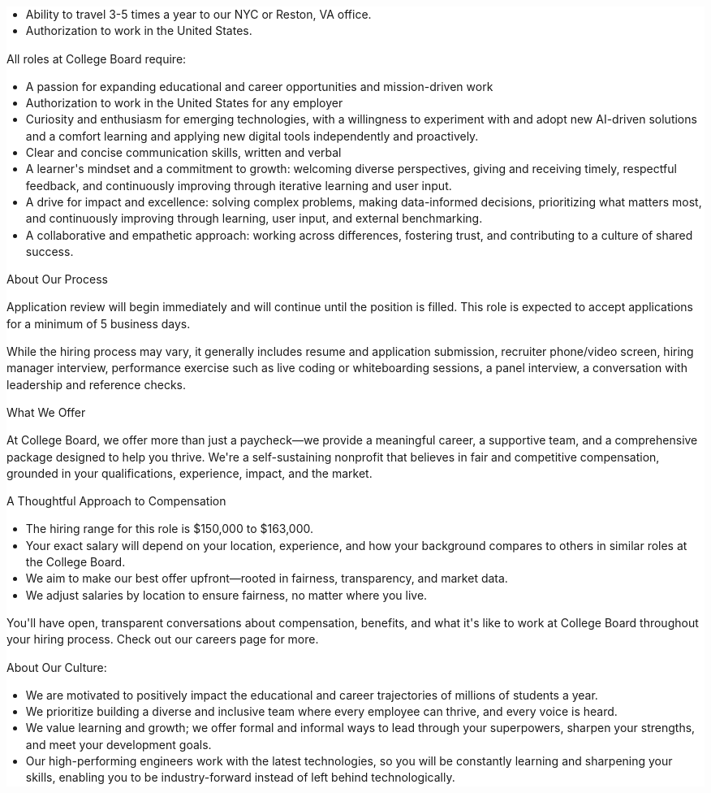 - Ability to travel 3-5 times a year to our NYC or Reston, VA office.
- Authorization to work in the United States.

All roles at College Board require:
- A passion for expanding educational and career opportunities and mission-driven work
- Authorization to work in the United States for any employer
- Curiosity and enthusiasm for emerging technologies, with a willingness to experiment with and adopt new AI-driven solutions and a comfort learning and applying new digital tools independently and proactively.
- Clear and concise communication skills, written and verbal
- A learner's mindset and a commitment to growth: welcoming diverse perspectives, giving and receiving timely, respectful feedback, and continuously improving through iterative learning and user input.
- A drive for impact and excellence: solving complex problems, making data-informed decisions, prioritizing what matters most, and continuously improving through learning, user input, and external benchmarking.
- A collaborative and empathetic approach: working across differences, fostering trust, and contributing to a culture of shared success.

About Our Process

Application review will begin immediately and will continue until the position is filled. This role is expected to accept applications for a minimum of 5 business days.

While the hiring process may vary, it generally includes resume and application submission, recruiter phone/video screen, hiring manager interview, performance exercise such as live coding or whiteboarding sessions, a panel interview, a conversation with leadership and reference checks.

What We Offer

At College Board, we offer more than just a paycheck—we provide a meaningful career, a supportive team, and a comprehensive package designed to help you thrive. We're a self-sustaining nonprofit that believes in fair and competitive compensation, grounded in your qualifications, experience, impact, and the market.

A Thoughtful Approach to Compensation
- The hiring range for this role is $150,000 to $163,000.
- Your exact salary will depend on your location, experience, and how your background compares to others in similar roles at the College Board.
- We aim to make our best offer upfront—rooted in fairness, transparency, and market data.
- We adjust salaries by location to ensure fairness, no matter where you live.

You'll have open, transparent conversations about compensation, benefits, and what it's like to work at College Board throughout your hiring process. Check out our careers page for more.

About Our Culture:
- We are motivated to positively impact the educational and career trajectories of millions of students a year.
- We prioritize building a diverse and inclusive team where every employee can thrive, and every voice is heard.
- We value learning and growth; we offer formal and informal ways to lead through your superpowers, sharpen your strengths, and meet your development goals.
- Our high-performing engineers work with the latest technologies, so you will be constantly learning and sharpening your skills, enabling you to be industry-forward instead of left behind technologically.
